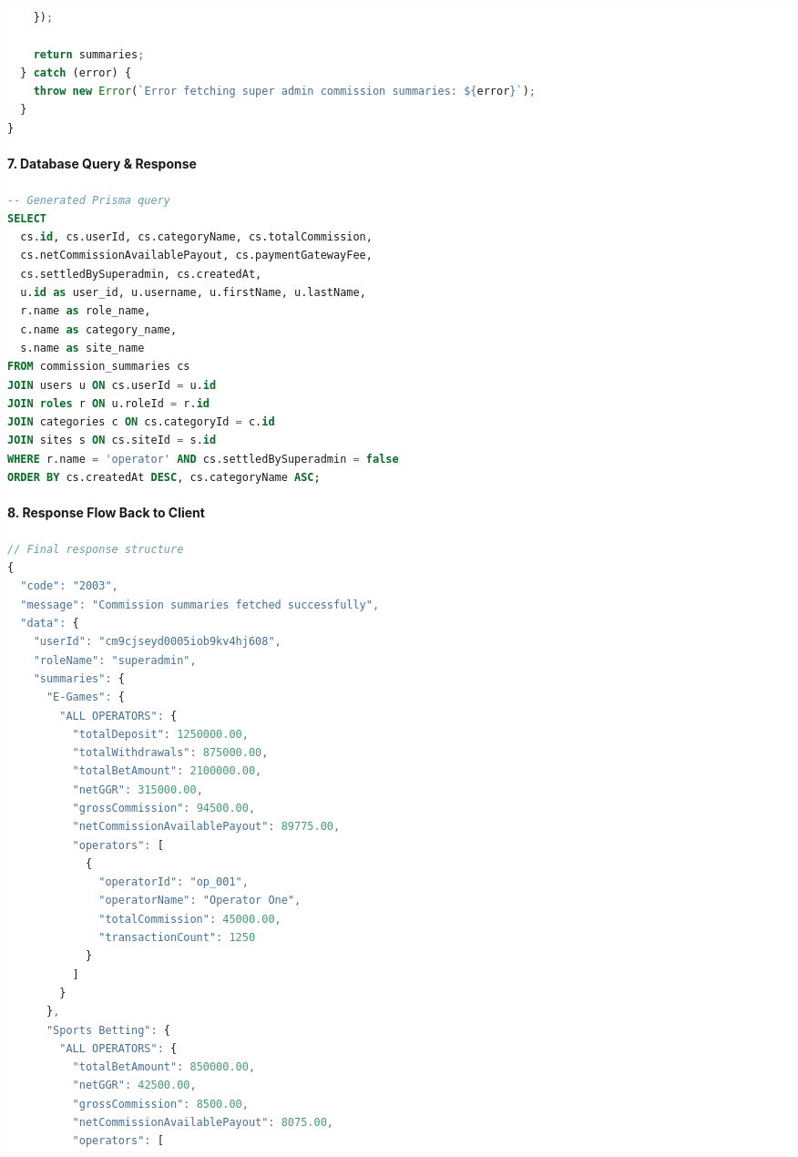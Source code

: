 ```typescript
    });
    
    return summaries;
  } catch (error) {
    throw new Error(`Error fetching super admin commission summaries: ${error}`);
  }
}
```

#### 7. **Database Query & Response**
```sql
-- Generated Prisma query
SELECT 
  cs.id, cs.userId, cs.categoryName, cs.totalCommission, 
  cs.netCommissionAvailablePayout, cs.paymentGatewayFee,
  cs.settledBySuperadmin, cs.createdAt,
  u.id as user_id, u.username, u.firstName, u.lastName,
  r.name as role_name,
  c.name as category_name,
  s.name as site_name
FROM commission_summaries cs
JOIN users u ON cs.userId = u.id
JOIN roles r ON u.roleId = r.id
JOIN categories c ON cs.categoryId = c.id
JOIN sites s ON cs.siteId = s.id
WHERE r.name = 'operator' AND cs.settledBySuperadmin = false
ORDER BY cs.createdAt DESC, cs.categoryName ASC;
```

#### 8. **Response Flow Back to Client**
```typescript
// Final response structure
{
  "code": "2003",
  "message": "Commission summaries fetched successfully",
  "data": {
    "userId": "cm9cjseyd0005iob9kv4hj608",
    "roleName": "superadmin",
    "summaries": {
      "E-Games": {
        "ALL OPERATORS": {
          "totalDeposit": 1250000.00,
          "totalWithdrawals": 875000.00,
          "totalBetAmount": 2100000.00,
          "netGGR": 315000.00,
          "grossCommission": 94500.00,
          "netCommissionAvailablePayout": 89775.00,
          "operators": [
            {
              "operatorId": "op_001",
              "operatorName": "Operator One",
              "totalCommission": 45000.00,
              "transactionCount": 1250
            }
          ]
        }
      },
      "Sports Betting": {
        "ALL OPERATORS": {
          "totalBetAmount": 850000.00,
          "netGGR": 42500.00,
          "grossCommission": 8500.00,
          "netCommissionAvailablePayout": 8075.00,
          "operators": [
```